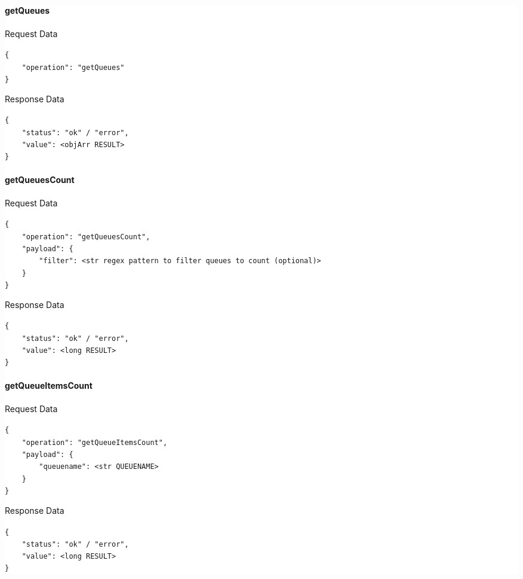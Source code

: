 #### getQueues

Request Data

```
{
    "operation": "getQueues"
}
```

Response Data

```
{
    "status": "ok" / "error",
    "value": <objArr RESULT>
}
```

#### getQueuesCount

Request Data

```
{
    "operation": "getQueuesCount",
    "payload": {
        "filter": <str regex pattern to filter queues to count (optional)>
    }
}
```

Response Data

```
{
    "status": "ok" / "error",
    "value": <long RESULT>
}
```

#### getQueueItemsCount

Request Data
```
{
    "operation": "getQueueItemsCount",
    "payload": {
        "queuename": <str QUEUENAME>
    }
}
```

Response Data
```
{
    "status": "ok" / "error",
    "value": <long RESULT>
}
```
